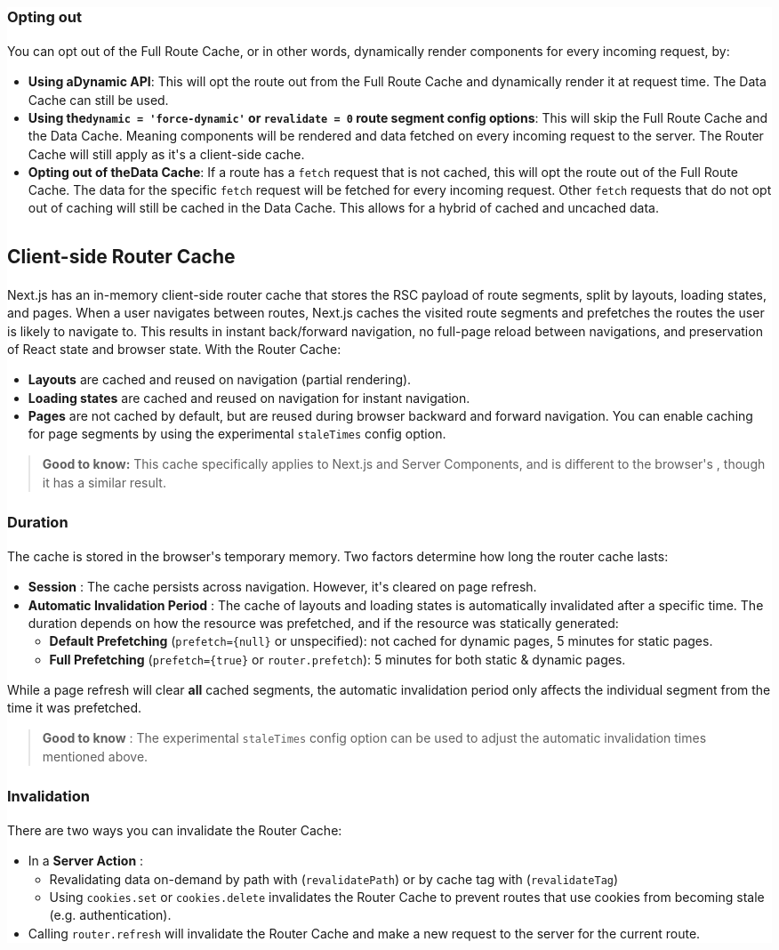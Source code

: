 
### Opting out
You can opt out of the Full Route Cache, or in other words, dynamically render components for every incoming request, by:
  * **Using aDynamic API**: This will opt the route out from the Full Route Cache and dynamically render it at request time. The Data Cache can still be used.
  * **Using the`dynamic = 'force-dynamic'` or `revalidate = 0` route segment config options**: This will skip the Full Route Cache and the Data Cache. Meaning components will be rendered and data fetched on every incoming request to the server. The Router Cache will still apply as it's a client-side cache.
  * **Opting out of theData Cache**: If a route has a `fetch` request that is not cached, this will opt the route out of the Full Route Cache. The data for the specific `fetch` request will be fetched for every incoming request. Other `fetch` requests that do not opt out of caching will still be cached in the Data Cache. This allows for a hybrid of cached and uncached data.


## Client-side Router Cache
Next.js has an in-memory client-side router cache that stores the RSC payload of route segments, split by layouts, loading states, and pages.
When a user navigates between routes, Next.js caches the visited route segments and prefetches the routes the user is likely to navigate to. This results in instant back/forward navigation, no full-page reload between navigations, and preservation of React state and browser state.
With the Router Cache:
  * **Layouts** are cached and reused on navigation (partial rendering).
  * **Loading states** are cached and reused on navigation for instant navigation.
  * **Pages** are not cached by default, but are reused during browser backward and forward navigation. You can enable caching for page segments by using the experimental `staleTimes` config option.


> **Good to know:** This cache specifically applies to Next.js and Server Components, and is different to the browser's , though it has a similar result.
### Duration
The cache is stored in the browser's temporary memory. Two factors determine how long the router cache lasts:
  * **Session** : The cache persists across navigation. However, it's cleared on page refresh.
  * **Automatic Invalidation Period** : The cache of layouts and loading states is automatically invalidated after a specific time. The duration depends on how the resource was prefetched, and if the resource was statically generated: 
    * **Default Prefetching** (`prefetch={null}` or unspecified): not cached for dynamic pages, 5 minutes for static pages.
    * **Full Prefetching** (`prefetch={true}` or `router.prefetch`): 5 minutes for both static & dynamic pages.


While a page refresh will clear **all** cached segments, the automatic invalidation period only affects the individual segment from the time it was prefetched.
> **Good to know** : The experimental `staleTimes` config option can be used to adjust the automatic invalidation times mentioned above.
### Invalidation
There are two ways you can invalidate the Router Cache:
  * In a **Server Action** : 
    * Revalidating data on-demand by path with (`revalidatePath`) or by cache tag with (`revalidateTag`)
    * Using `cookies.set` or `cookies.delete` invalidates the Router Cache to prevent routes that use cookies from becoming stale (e.g. authentication).
  * Calling `router.refresh` will invalidate the Router Cache and make a new request to the server for the current route.
